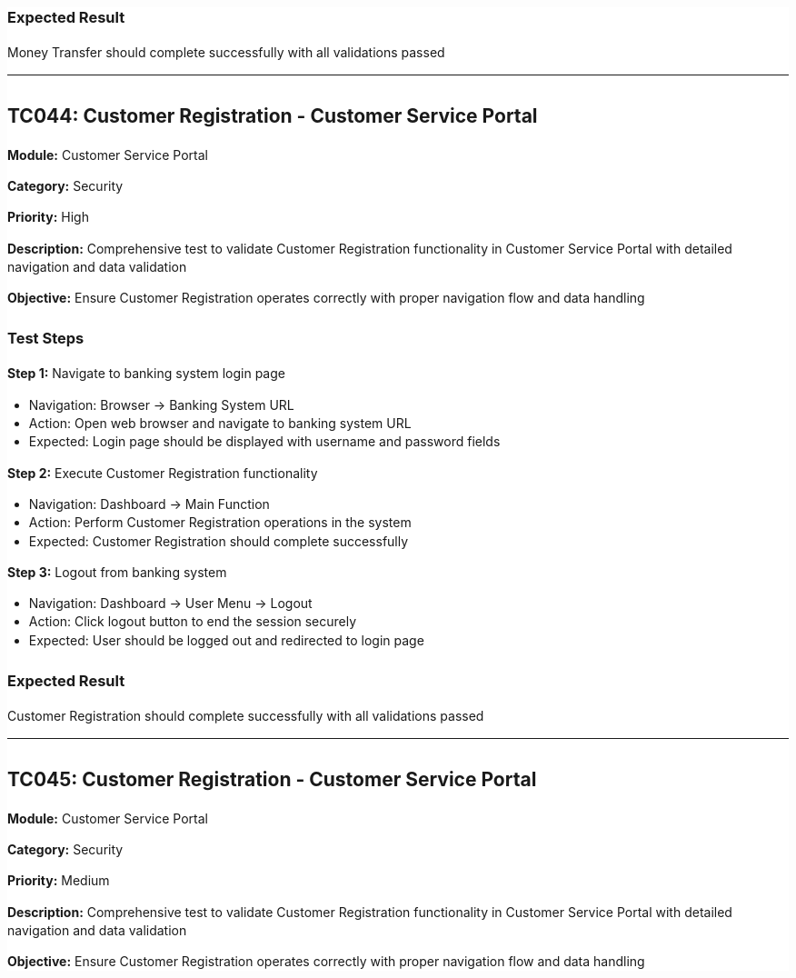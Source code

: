 ### Expected Result

Money Transfer should complete successfully with all validations passed

---

## TC044: Customer Registration - Customer Service Portal

**Module:** Customer Service Portal

**Category:** Security

**Priority:** High

**Description:** Comprehensive test to validate Customer Registration functionality in Customer Service Portal with detailed navigation and data validation

**Objective:** Ensure Customer Registration operates correctly with proper navigation flow and data handling

### Test Steps

**Step 1:** Navigate to banking system login page
- Navigation: Browser -> Banking System URL
- Action: Open web browser and navigate to banking system URL
- Expected: Login page should be displayed with username and password fields

**Step 2:** Execute Customer Registration functionality
- Navigation: Dashboard -> Main Function
- Action: Perform Customer Registration operations in the system
- Expected: Customer Registration should complete successfully

**Step 3:** Logout from banking system
- Navigation: Dashboard -> User Menu -> Logout
- Action: Click logout button to end the session securely
- Expected: User should be logged out and redirected to login page

### Expected Result

Customer Registration should complete successfully with all validations passed

---

## TC045: Customer Registration - Customer Service Portal

**Module:** Customer Service Portal

**Category:** Security

**Priority:** Medium

**Description:** Comprehensive test to validate Customer Registration functionality in Customer Service Portal with detailed navigation and data validation

**Objective:** Ensure Customer Registration operates correctly with proper navigation flow and data handling
